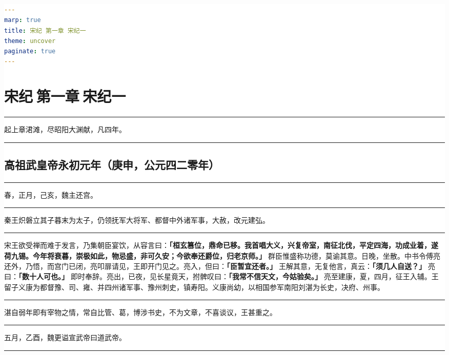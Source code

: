 ```yaml
---
marp: true
title: 宋纪 第一章 宋纪一
theme: uncover
paginate: true
---
```


# 宋纪 第一章 宋纪一

---

![](assets/audios/119/1.mp3)

起上章涒滩，尽昭阳大渊献，凡四年。

---

## 高祖武皇帝永初元年（庚申，公元四二零年）

---

![](assets/audios/119/3.mp3)

春，正月，己亥，魏主还宫。

---

![](assets/audios/119/4.mp3)

秦王炽磐立其子暮末为太子，仍领抚军大将军、都督中外诸军事，大赦，改元建弘。

---

![](assets/audios/119/5.mp3)

宋王欲受禅而难于发言，乃集朝臣宴饮，从容言曰：__「桓玄篡位，鼎命已移。我首唱大义，兴复帝室，南征北伐，平定四海，功成业着，遂荷九锡。今年将衰暮，崇极如此，物忌盛，非可久安；今欲奉还爵位，归老京师。」__ 群臣惟盛称功德，莫谕其意。日晚，坐散。中书令傅亮还外，乃悟，而宫门已闭，亮叩扉请见，王即开门见之。亮入，但曰：__「臣暂宜还者。」__ 王解其意，无复他言，真云：__「须几人自送？」__ 亮曰：__「数十人可也。」__ 即时奉辞。亮出，已夜，见长星竟天，拊髀叹曰：__「我常不信天文，今姑验矣。」__ 亮至建康，夏，四月，征王入辅。王留子义康为都督豫、司、雍、并四州诸军事、豫州刺史，镇寿阳。义康尚幼，以相国参军南阳刘湛为长史，决府、州事。

---

![](assets/audios/119/6.mp3)

湛自弱年即有宰物之情，常自比管、葛，博涉书史，不为文章，不喜谈议，王甚重之。

---

![](assets/audios/119/7.mp3)

五月，乙酉，魏更谥宣武帝曰道武帝。

---